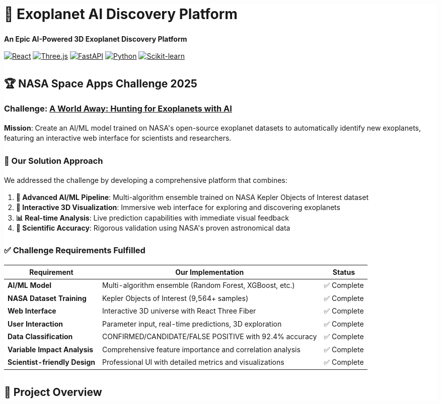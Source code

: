 # 🌌 Exoplanet AI Discovery Platform


**An Epic AI-Powered 3D Exoplanet Discovery Platform**

[![React](https://img.shields.io/badge/React-18.2.0-blue.svg)](https://reactjs.org/)
[![Three.js](https://img.shields.io/badge/Three.js-0.160.0-black.svg)](https://threejs.org/)
[![FastAPI](https://img.shields.io/badge/FastAPI-0.104.1-green.svg)](https://fastapi.tiangolo.com/)
[![Python](https://img.shields.io/badge/Python-3.9+-yellow.svg)](https://python.org/)
[![Scikit-learn](https://img.shields.io/badge/Scikit--learn-1.3.0-orange.svg)](https://scikit-learn.org/)


## 🏆 NASA Space Apps Challenge 2025

### Challenge: [A World Away: Hunting for Exoplanets with AI](https://www.spaceappschallenge.org/2025/challenges/a-world-away-hunting-for-exoplanets-with-ai/)

**Mission**: Create an AI/ML model trained on NASA's open-source exoplanet datasets to automatically identify new exoplanets, featuring an interactive web interface for scientists and researchers.

### 🎯 Our Solution Approach

We addressed the challenge by developing a comprehensive platform that combines:

1. **🤖 Advanced AI/ML Pipeline**: Multi-algorithm ensemble trained on NASA Kepler Objects of Interest dataset
2. **🌌 Interactive 3D Visualization**: Immersive web interface for exploring and discovering exoplanets
3. **📊 Real-time Analysis**: Live prediction capabilities with immediate visual feedback
4. **🔬 Scientific Accuracy**: Rigorous validation using NASA's proven astronomical data

### ✅ Challenge Requirements Fulfilled

| Requirement | Our Implementation | Status |
|-------------|-------------------|---------|
| **AI/ML Model** | Multi-algorithm ensemble (Random Forest, XGBoost, etc.) | ✅ Complete |
| **NASA Dataset Training** | Kepler Objects of Interest (9,564+ samples) | ✅ Complete |
| **Web Interface** | Interactive 3D universe with React Three Fiber | ✅ Complete |
| **User Interaction** | Parameter input, real-time predictions, 3D exploration | ✅ Complete |
| **Data Classification** | CONFIRMED/CANDIDATE/FALSE POSITIVE with 92.4% accuracy | ✅ Complete |
| **Variable Impact Analysis** | Comprehensive feature importance and correlation analysis | ✅ Complete |
| **Scientist-friendly Design** | Professional UI with detailed metrics and visualizations | ✅ Complete |


## 🚀 Project Overview
